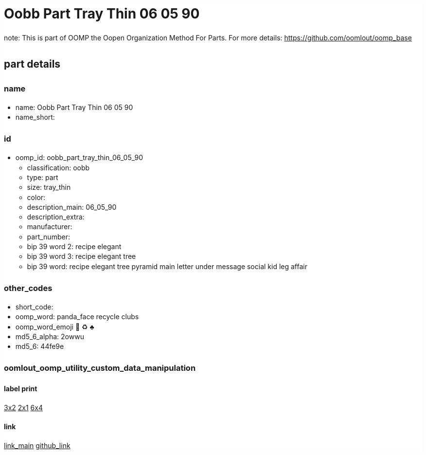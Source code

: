 # Oobb Part Tray Thin 06 05 90  

note: This is part of OOMP the Oopen Organization Method For Parts. For more details: https://github.com/oomlout/oomp_base

##  part details





### name
* name: Oobb Part Tray Thin 06 05 90
* name_short: 
### id
* oomp_id: oobb_part_tray_thin_06_05_90
  * classification: oobb
  * type: part
  * size: tray_thin
  * color: 
  * description_main: 06_05_90
  * description_extra: 
  * manufacturer: 
  * part_number: 
  * bip 39 word 2: recipe elegant
  * bip 39 word 3: recipe elegant tree
  * bip 39 word: recipe elegant tree pyramid main letter under message social kid leg affair

### other_codes
* short_code: 
* oomp_word: panda_face recycle clubs
* oomp_word_emoji :panda_face: :recycle: :clubs:
* md5_6_alpha: 2owwu
* md5_6: 44fe9e






### oomlout_oomp_utility_custom_data_manipulation
#### label print
[3x2](http://192.168.1.245:1112/?label=oomp%202owwu)
[2x1](http://192.168.1.242:1112/?label=oomp%202owwu)
[6x4](http://192.168.1.55:1112/?label=oomp%202owwu)    

#### link

[link_main](https://github.com/oomlout/oomlout_oomp_current_version_messy/tree/main/parts/oobb_part_tray_thin_06_05_90) [github_link](https://github.com/oomlout/oomlout_oomp_part_src/tree/main/parts/oobb_part_tray_thin_06_05_90)                             
